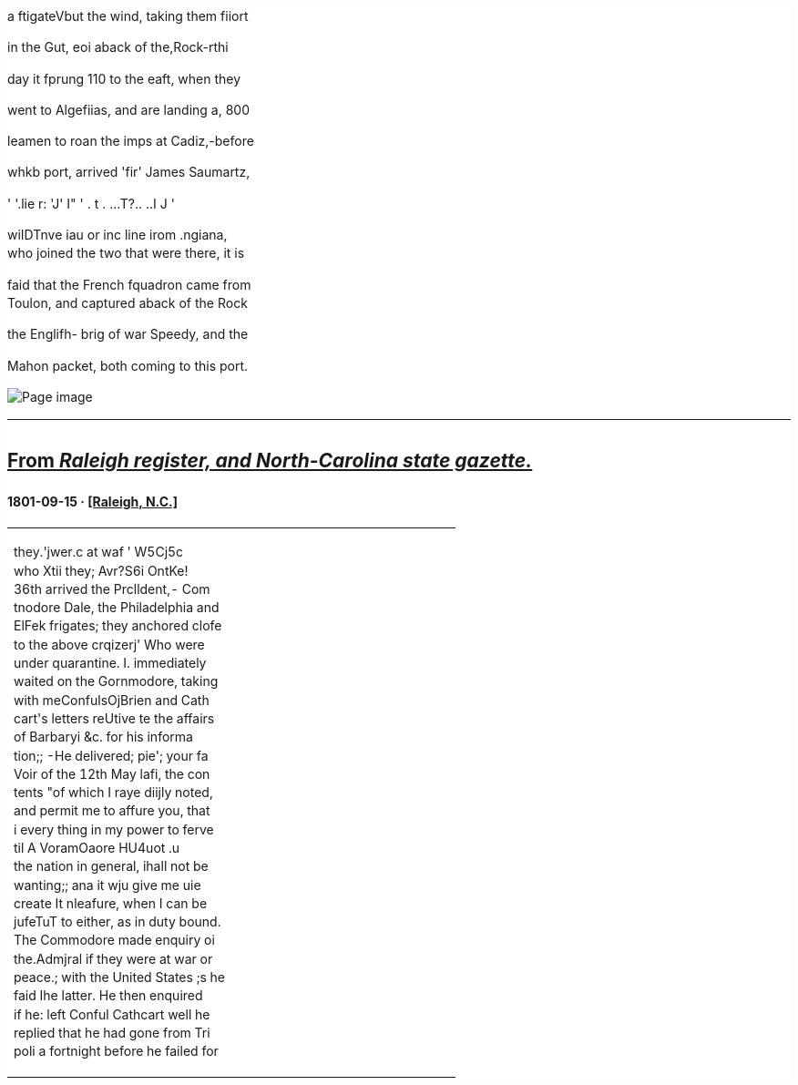 a ftigateVbut the wind, taking them fiiort  
  
in the Gut, eoi aback of the,Rock-rthi  
  
day it fprung 110 to the eaft, when they  
  
went to Algefiias, and are landing a, 800  
  
leamen to roan the imps at Cadiz,-before  
  
whkb port, arrived &#x27;fir&#x27; James Saumartz,  
  
&#x27; &#x27;.lie r: &#x27;J&#x27; I&quot; &#x27; . t . ...T?.. ..I J &#x27;  
  
wiIDTnve iau or inc line irom .ngiana,  
who joined the two that were there, it is  
  
faid that the French fquadron came from  
Toulon, and captured aback of the Rock  
  
the Englifh- brig of war Speedy, and the  
  
Mahon packet, both coming to this port.
</td><td style="width: 50%; max-height: 75%; margin: auto; display: block;">
<img alt="Page image" src="https://newspapers.digitalnc.org/images/iiif/batch_ncu_RalMin4n_ver01%2Fdata%2F1801091501%2F0549.jp2/pct:45.05,58.705952028427596,19.45,9.697956766360676/!600,600/0/default.jpg"/>
</td>
</tr></table>

---

## [From _Raleigh register, and North-Carolina state gazette._](https://newspapers.digitalnc.org/lccn/sn92073047/1801-09-15/ed-1/seq-3/)

#### 1801-09-15 &middot; [[Raleigh, N.C.]](http://dbpedia.org/resource/Raleigh%2C_North_Carolina)

<table style="width: 100%;"><tr><td style="width: 50%">

  
they.&#x27;jwer.c at waf &#x27; W5Cj5c  
who Xtii they; Avr?S6i OntKe!  
36th arrived the Prclldent,- Com  
tnodore Dale, the Philadelphia and  
ElFek frigates; they anchored clofe  
to the above crqizerj&#x27; Who were  
under quarantine. I. immediately  
waited on the Gornmodore, taking  
with meConfulsOjBrien and Cath­  
cart&#x27;s letters reUtive te the affairs  
of Barbaryi &amp;c. for his informa­  
tion;; -He delivered; pie&#x27;; your fa  
Voir of the 12th May lafi, the con­  
tents &quot;of which I raye diijly noted,  
and permit me to affure you, that  
i every thing in my power to ferve  
til A VoramOaore HU4uot .u  
the nation in general, ihall not be  
wanting;; ana it wju give me uie  
create It nleafure, when I can be  
jufeTuT to either, as in duty bound.  
The Commodore made enquiry oi  
the.Admjral if they were at war or  
peace.; with the United States ;s he  
faid Ihe latter. He then enquired  
if he: left Conful Cathcart well he  
replied that he had gone from Tri­  
poli a fortnight before he failed for  